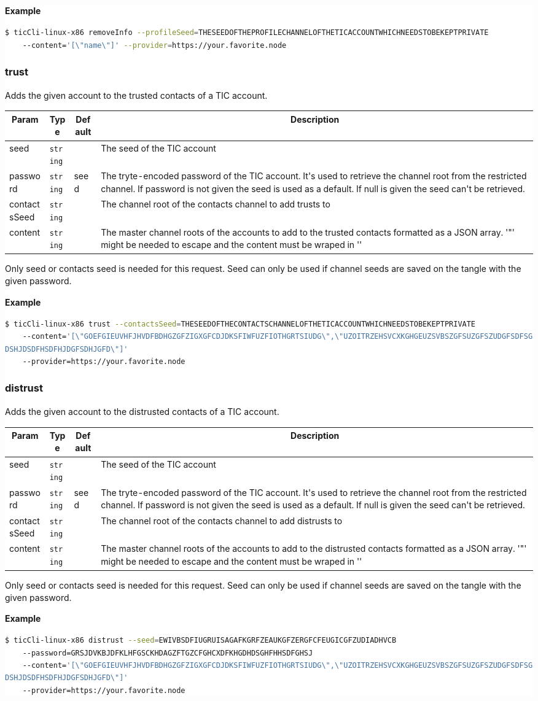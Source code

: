 **Example**  
```sh
$ ticCli-linux-x86 removeInfo --profileSeed=THESEEDOFTHEPROFILECHANNELOFTHETICACCOUNTWHICHNEEDSTOBEKEPTPRIVATE
    --content='[\"name\"]' --provider=https://your.favorite.node
```

<a name="#trust"></a>

### trust       
Adds the given account to the trusted contacts of a TIC account.

| Param | Type | Default | Description |
| --- | --- | --- | --- |
| seed | <code>string</code> | | The seed of the TIC account |
| password | <code>string</code> | seed | The tryte-encoded password of the TIC account. It's used to retrieve the channel root from the restricted channel. If password is not given the seed is used as a default. If null is given the seed can't be retrieved. |
| contactsSeed | <code>string</code> | | The channel root of the contacts channel to add trusts to |
| content | <code>string</code> | | The master channel roots of the accounts to add to the trusted contacts formatted as a JSON array. '"' might be needed to escape and the content must be wraped in '' |

Only seed or contacts seed is needed for this request. Seed can only be used if channel seeds are saved on the tangle with the 
given password.

**Example**  
```sh
$ ticCli-linux-x86 trust --contactsSeed=THESEEDOFTHECONTACTSCHANNELOFTHETICACCOUNTWHICHNEEDSTOBEKEPTPRIVATE
    --content='[\"GOEFGIEUVHFJHVDFBDHGZGFZIGXGFCDJDKSFIWFUZFIOTHGRTSIUDG\",\"UZOITRZEHSVCXKGHGEUZSVBSZGFSUZGFSZUDGFSDFSGDSHJDSDFHSDFHJDGFSDHJGFD\"]' 
    --provider=https://your.favorite.node
```

<a name="#distrust"></a>

### distrust    
Adds the given account to the distrusted contacts of a TIC account.

| Param | Type | Default | Description |
| --- | --- | --- | --- |
| seed | <code>string</code> | | The seed of the TIC account |
| password | <code>string</code> | seed | The tryte-encoded password of the TIC account. It's used to retrieve the channel root from the restricted channel. If password is not given the seed is used as a default. If null is given the seed can't be retrieved. |
| contactsSeed | <code>string</code> | | The channel root of the contacts channel to add distrusts to |
| content | <code>string</code> | | The master channel roots of the accounts to add to the distrusted contacts formatted as a JSON array. '"' might be needed to escape and the content must be wraped in '' |

Only seed or contacts seed is needed for this request. Seed can only be used if channel seeds are saved on the tangle with the 
given password.

**Example**  
```sh
$ ticCli-linux-x86 distrust --seed=EWIVBSDFIUGRUISAGAFKGRFZEAUKGFZERGFCFEUGICGFZUDIADHVCB
    --password=GRSJDVKBJDFKLHFGSCKHDAGZFTGZCFGHCXDFKHGDHDSGHFHHSDFGHSJ
    --content='[\"GOEFGIEUVHFJHVDFBDHGZGFZIGXGFCDJDKSFIWFUZFIOTHGRTSIUDG\",\"UZOITRZEHSVCXKGHGEUZSVBSZGFSUZGFSZUDGFSDFSGDSHJDSDFHSDFHJDGFSDHJGFD\"]' 
    --provider=https://your.favorite.node
```
